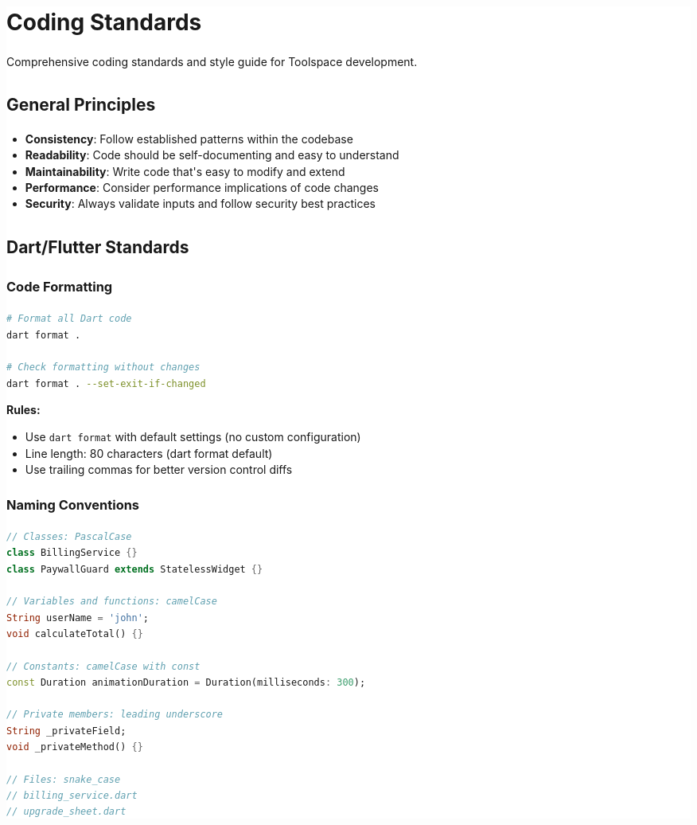 # Coding Standards

Comprehensive coding standards and style guide for Toolspace development.

## General Principles

- **Consistency**: Follow established patterns within the codebase
- **Readability**: Code should be self-documenting and easy to understand
- **Maintainability**: Write code that's easy to modify and extend
- **Performance**: Consider performance implications of code changes
- **Security**: Always validate inputs and follow security best practices

## Dart/Flutter Standards

### Code Formatting

```bash
# Format all Dart code
dart format .

# Check formatting without changes
dart format . --set-exit-if-changed
```

**Rules:**

- Use `dart format` with default settings (no custom configuration)
- Line length: 80 characters (dart format default)
- Use trailing commas for better version control diffs

### Naming Conventions

```dart
// Classes: PascalCase
class BillingService {}
class PaywallGuard extends StatelessWidget {}

// Variables and functions: camelCase
String userName = 'john';
void calculateTotal() {}

// Constants: camelCase with const
const Duration animationDuration = Duration(milliseconds: 300);

// Private members: leading underscore
String _privateField;
void _privateMethod() {}

// Files: snake_case
// billing_service.dart
// upgrade_sheet.dart
```

